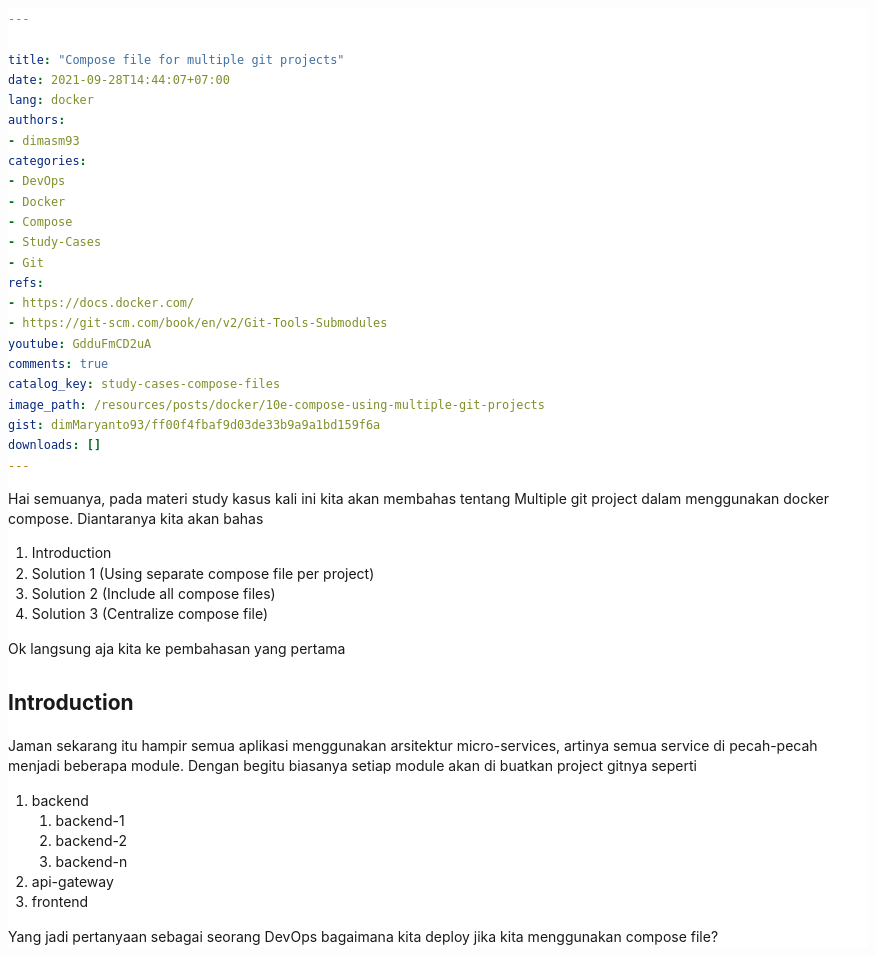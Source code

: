 ```yaml
---

title: "Compose file for multiple git projects"
date: 2021-09-28T14:44:07+07:00
lang: docker
authors:
- dimasm93
categories:
- DevOps
- Docker
- Compose
- Study-Cases
- Git
refs: 
- https://docs.docker.com/
- https://git-scm.com/book/en/v2/Git-Tools-Submodules
youtube: GdduFmCD2uA
comments: true
catalog_key: study-cases-compose-files
image_path: /resources/posts/docker/10e-compose-using-multiple-git-projects
gist: dimMaryanto93/ff00f4fbaf9d03de33b9a9a1bd159f6a
downloads: []
---
```


Hai semuanya, pada materi study kasus kali ini kita akan membahas tentang Multiple git project dalam menggunakan docker compose. Diantaranya kita akan bahas

1. Introduction
2. Solution 1 (Using separate compose file per project)
3. Solution 2 (Include all compose files)
4. Solution 3 (Centralize compose file)

Ok langsung aja kita ke pembahasan yang pertama



## Introduction

Jaman sekarang itu hampir semua aplikasi menggunakan arsitektur micro-services, artinya semua service di pecah-pecah menjadi beberapa module. Dengan begitu biasanya setiap module akan di buatkan project gitnya seperti

1. backend
    1. backend-1
    2. backend-2
    3. backend-n
2. api-gateway
3. frontend

Yang jadi pertanyaan sebagai seorang DevOps bagaimana kita deploy jika kita menggunakan compose file?
